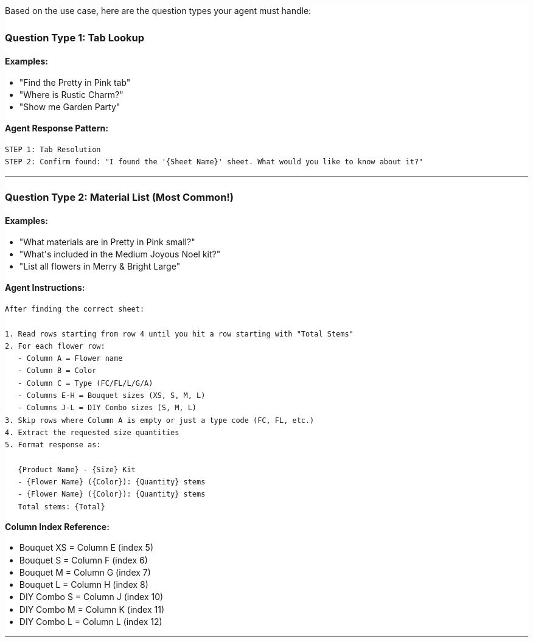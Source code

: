 Based on the use case, here are the question types your agent must handle:

### Question Type 1: Tab Lookup
**Examples:**
- "Find the Pretty in Pink tab"
- "Where is Rustic Charm?"
- "Show me Garden Party"

**Agent Response Pattern:**
```
STEP 1: Tab Resolution
STEP 2: Confirm found: "I found the '{Sheet Name}' sheet. What would you like to know about it?"
```

---

### Question Type 2: Material List (Most Common!)
**Examples:**
- "What materials are in Pretty in Pink small?"
- "What's included in the Medium Joyous Noel kit?"
- "List all flowers in Merry & Bright Large"

**Agent Instructions:**
```
After finding the correct sheet:

1. Read rows starting from row 4 until you hit a row starting with "Total Stems"
2. For each flower row:
   - Column A = Flower name
   - Column B = Color  
   - Column C = Type (FC/FL/L/G/A)
   - Columns E-H = Bouquet sizes (XS, S, M, L)
   - Columns J-L = DIY Combo sizes (S, M, L)
3. Skip rows where Column A is empty or just a type code (FC, FL, etc.)
4. Extract the requested size quantities
5. Format response as:
   
   {Product Name} - {Size} Kit
   - {Flower Name} ({Color}): {Quantity} stems
   - {Flower Name} ({Color}): {Quantity} stems
   Total stems: {Total}
```

**Column Index Reference:**
- Bouquet XS = Column E (index 5)
- Bouquet S = Column F (index 6)
- Bouquet M = Column G (index 7)
- Bouquet L = Column H (index 8)
- DIY Combo S = Column J (index 10)
- DIY Combo M = Column K (index 11)
- DIY Combo L = Column L (index 12)

---
